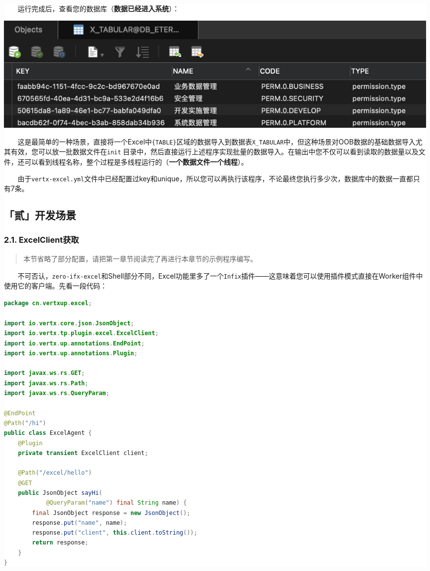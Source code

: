 &ensp;&ensp;&ensp;&ensp;运行完成后，查看您的数据库（**数据已经进入系统**）：

![](./_image/2021-08-10/2021-08-10-16-25-41.png)

&ensp;&ensp;&ensp;&ensp;这是最简单的一种场景，直接将一个Excel中`{TABLE}`区域的数据导入到数据表`X_TABULAR`中，但这种场景对OOB数据的基础数据导入尤其有效，您可以放一批数据文件在`init`
目录中，然后直接运行上述程序实现批量的数据导入。在输出中您不仅可以看到读取的数据量以及文件，还可以看到线程名称，整个过程是多线程运行的（**一个数据文件一个线程**）。

&ensp;&ensp;&ensp;&ensp;由于`vertx-excel.yml`文件中已经配置过key和unique，所以您可以再执行该程序，不论最终您执行多少次，数据库中的数据一直都只有7条。

## 「贰」开发场景

### 2.1. ExcelClient获取

> 本节省略了部分配置，请把第一章节阅读完了再进行本章节的示例程序编写。

&ensp;&ensp;&ensp;&ensp;不可否认，`zero-ifx-excel`和Shell部分不同，Excel功能里多了一个`Infix`插件——这意味着您可以使用插件模式直接在Worker组件中使用它的客户端。先看一段代码：

```java
package cn.vertxup.excel;

import io.vertx.core.json.JsonObject;
import io.vertx.tp.plugin.excel.ExcelClient;
import io.vertx.up.annotations.EndPoint;
import io.vertx.up.annotations.Plugin;

import javax.ws.rs.GET;
import javax.ws.rs.Path;
import javax.ws.rs.QueryParam;

@EndPoint
@Path("/hi")
public class ExcelAgent {
    @Plugin
    private transient ExcelClient client;

    @Path("/excel/hello")
    @GET
    public JsonObject sayHi(
            @QueryParam("name") final String name) {
        final JsonObject response = new JsonObject();
        response.put("name", name);
        response.put("client", this.client.toString());
        return response;
    }
}
```

